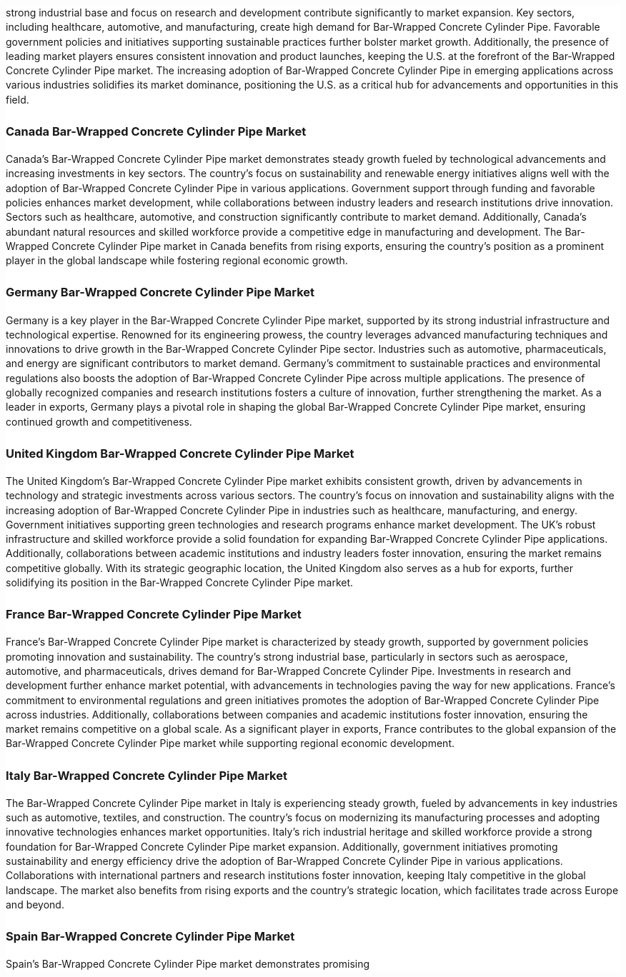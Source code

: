 strong industrial base and focus on research and development contribute significantly to market expansion. Key sectors, including healthcare, automotive, and manufacturing, create high demand for Bar-Wrapped Concrete Cylinder Pipe. Favorable government policies and initiatives supporting sustainable practices further bolster market growth. Additionally, the presence of leading market players ensures consistent innovation and product launches, keeping the U.S. at the forefront of the Bar-Wrapped Concrete Cylinder Pipe market. The increasing adoption of Bar-Wrapped Concrete Cylinder Pipe in emerging applications across various industries solidifies its market dominance, positioning the U.S. as a critical hub for advancements and opportunities in this field.</p><h3>Canada Bar-Wrapped Concrete Cylinder Pipe Market</h3><p>Canada&rsquo;s Bar-Wrapped Concrete Cylinder Pipe market demonstrates steady growth fueled by technological advancements and increasing investments in key sectors. The country&rsquo;s focus on sustainability and renewable energy initiatives aligns well with the adoption of Bar-Wrapped Concrete Cylinder Pipe in various applications. Government support through funding and favorable policies enhances market development, while collaborations between industry leaders and research institutions drive innovation. Sectors such as healthcare, automotive, and construction significantly contribute to market demand. Additionally, Canada&rsquo;s abundant natural resources and skilled workforce provide a competitive edge in manufacturing and development. The Bar-Wrapped Concrete Cylinder Pipe market in Canada benefits from rising exports, ensuring the country&rsquo;s position as a prominent player in the global landscape while fostering regional economic growth.</p><h3>Germany Bar-Wrapped Concrete Cylinder Pipe Market</h3><p>Germany is a key player in the Bar-Wrapped Concrete Cylinder Pipe market, supported by its strong industrial infrastructure and technological expertise. Renowned for its engineering prowess, the country leverages advanced manufacturing techniques and innovations to drive growth in the Bar-Wrapped Concrete Cylinder Pipe sector. Industries such as automotive, pharmaceuticals, and energy are significant contributors to market demand. Germany&rsquo;s commitment to sustainable practices and environmental regulations also boosts the adoption of Bar-Wrapped Concrete Cylinder Pipe across multiple applications. The presence of globally recognized companies and research institutions fosters a culture of innovation, further strengthening the market. As a leader in exports, Germany plays a pivotal role in shaping the global Bar-Wrapped Concrete Cylinder Pipe market, ensuring continued growth and competitiveness.</p><h3>United Kingdom Bar-Wrapped Concrete Cylinder Pipe Market</h3><p>The United Kingdom&rsquo;s Bar-Wrapped Concrete Cylinder Pipe market exhibits consistent growth, driven by advancements in technology and strategic investments across various sectors. The country&rsquo;s focus on innovation and sustainability aligns with the increasing adoption of Bar-Wrapped Concrete Cylinder Pipe in industries such as healthcare, manufacturing, and energy. Government initiatives supporting green technologies and research programs enhance market development. The UK&rsquo;s robust infrastructure and skilled workforce provide a solid foundation for expanding Bar-Wrapped Concrete Cylinder Pipe applications. Additionally, collaborations between academic institutions and industry leaders foster innovation, ensuring the market remains competitive globally. With its strategic geographic location, the United Kingdom also serves as a hub for exports, further solidifying its position in the Bar-Wrapped Concrete Cylinder Pipe market.</p><h3>France Bar-Wrapped Concrete Cylinder Pipe Market</h3><p>France&rsquo;s Bar-Wrapped Concrete Cylinder Pipe market is characterized by steady growth, supported by government policies promoting innovation and sustainability. The country&rsquo;s strong industrial base, particularly in sectors such as aerospace, automotive, and pharmaceuticals, drives demand for Bar-Wrapped Concrete Cylinder Pipe. Investments in research and development further enhance market potential, with advancements in technologies paving the way for new applications. France&rsquo;s commitment to environmental regulations and green initiatives promotes the adoption of Bar-Wrapped Concrete Cylinder Pipe across industries. Additionally, collaborations between companies and academic institutions foster innovation, ensuring the market remains competitive on a global scale. As a significant player in exports, France contributes to the global expansion of the Bar-Wrapped Concrete Cylinder Pipe market while supporting regional economic development.</p><h3>Italy Bar-Wrapped Concrete Cylinder Pipe Market</h3><p>The Bar-Wrapped Concrete Cylinder Pipe market in Italy is experiencing steady growth, fueled by advancements in key industries such as automotive, textiles, and construction. The country&rsquo;s focus on modernizing its manufacturing processes and adopting innovative technologies enhances market opportunities. Italy&rsquo;s rich industrial heritage and skilled workforce provide a strong foundation for Bar-Wrapped Concrete Cylinder Pipe market expansion. Additionally, government initiatives promoting sustainability and energy efficiency drive the adoption of Bar-Wrapped Concrete Cylinder Pipe in various applications. Collaborations with international partners and research institutions foster innovation, keeping Italy competitive in the global landscape. The market also benefits from rising exports and the country&rsquo;s strategic location, which facilitates trade across Europe and beyond.</p><h3>Spain Bar-Wrapped Concrete Cylinder Pipe Market</h3><p>Spain&rsquo;s Bar-Wrapped Concrete Cylinder Pipe market demonstrates promising